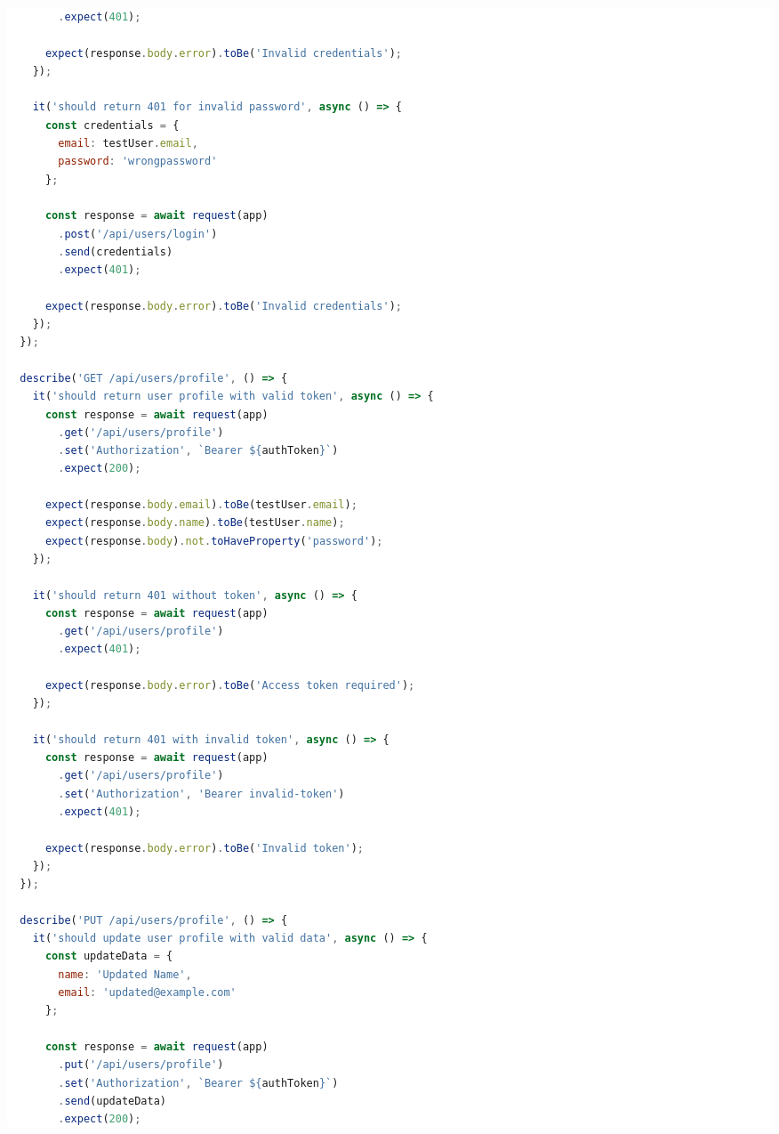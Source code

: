 ```javascript
        .expect(401);

      expect(response.body.error).toBe('Invalid credentials');
    });

    it('should return 401 for invalid password', async () => {
      const credentials = {
        email: testUser.email,
        password: 'wrongpassword'
      };

      const response = await request(app)
        .post('/api/users/login')
        .send(credentials)
        .expect(401);

      expect(response.body.error).toBe('Invalid credentials');
    });
  });

  describe('GET /api/users/profile', () => {
    it('should return user profile with valid token', async () => {
      const response = await request(app)
        .get('/api/users/profile')
        .set('Authorization', `Bearer ${authToken}`)
        .expect(200);

      expect(response.body.email).toBe(testUser.email);
      expect(response.body.name).toBe(testUser.name);
      expect(response.body).not.toHaveProperty('password');
    });

    it('should return 401 without token', async () => {
      const response = await request(app)
        .get('/api/users/profile')
        .expect(401);

      expect(response.body.error).toBe('Access token required');
    });

    it('should return 401 with invalid token', async () => {
      const response = await request(app)
        .get('/api/users/profile')
        .set('Authorization', 'Bearer invalid-token')
        .expect(401);

      expect(response.body.error).toBe('Invalid token');
    });
  });

  describe('PUT /api/users/profile', () => {
    it('should update user profile with valid data', async () => {
      const updateData = {
        name: 'Updated Name',
        email: 'updated@example.com'
      };

      const response = await request(app)
        .put('/api/users/profile')
        .set('Authorization', `Bearer ${authToken}`)
        .send(updateData)
        .expect(200);

```
